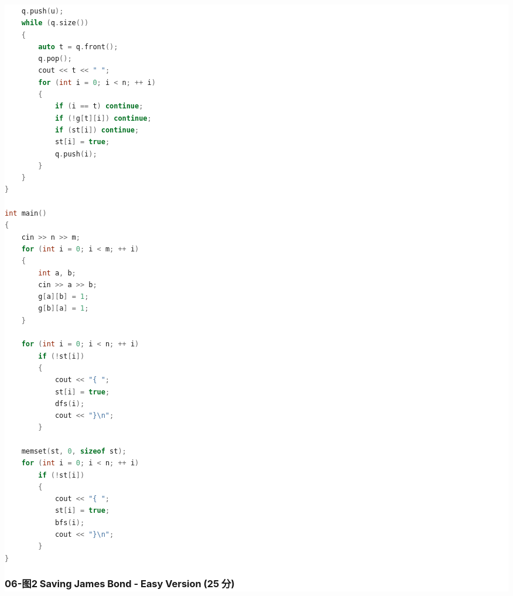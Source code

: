```cpp
    q.push(u);
    while (q.size())
    {
        auto t = q.front();
        q.pop();
        cout << t << " ";
        for (int i = 0; i < n; ++ i)
        {
            if (i == t) continue;
            if (!g[t][i]) continue;
            if (st[i]) continue;
            st[i] = true;
            q.push(i);
        }
    }
}

int main()
{
    cin >> n >> m;
    for (int i = 0; i < m; ++ i)
    {
        int a, b;
        cin >> a >> b;
        g[a][b] = 1;
        g[b][a] = 1;
    }
    
    for (int i = 0; i < n; ++ i)
        if (!st[i])
        {
            cout << "{ ";
            st[i] = true;
            dfs(i);
            cout << "}\n";
        }

    memset(st, 0, sizeof st);
    for (int i = 0; i < n; ++ i)
        if (!st[i])
        {
            cout << "{ ";
            st[i] = true;
            bfs(i);
            cout << "}\n";
        }
}
```

### 06-图2 Saving James Bond - Easy Version (25 分)
